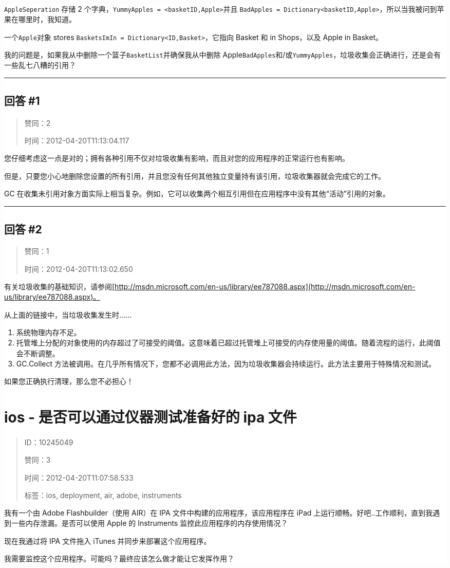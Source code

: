 `AppleSeperation` 存储 2 个字典，`YummyApples = <basketID,Apple>`并且 `BadApples = Dictionary<basketID,Apple>`，所以当我被问到苹果在哪里时，我知道。

一个`Apple`对象 stores `BasketsImIn = Dictionary<ID,Basket>`，它指向 Basket 和 in Shops，以及 Apple in Basket。

我的问题是，如果我从中删除一个篮子`BasketList`并确保我从中删除 Apple`BadApples`和/或`YummyApples`，垃圾收集会正确进行，还是会有一些乱七八糟的引用？

* * *

## 回答 #1

> 赞同：2
> 
> 时间：2012-04-20T11:13:04.117

您仔细考虑这一点是对的；拥有各种引用不仅对垃圾收集有影响，而且对您的应用程序的正常运行也有影响。

但是，只要您小心地删除您设置的所有引用，并且您没有任何其他独立变量持有该引用，垃圾收集器就会完成它的工作。

GC 在收集未引用对象方面实际上相当复杂。例如，它可以收集两个相互引用但在应用程序中没有其他“活动”引用的对象。

* * *

## 回答 #2

> 赞同：1
> 
> 时间：2012-04-20T11:13:02.650

有关垃圾收集的基础知识，请参阅[http://msdn.microsoft.com/en-us/library/ee787088.aspx](http://msdn.microsoft.com/en-us/library/ee787088.aspx)。

从上面的链接中，当垃圾收集发生时......

1.  系统物理内存不足。
2.  托管堆上分配的对象使用的内存超过了可接受的阈值。这意味着已超过托管堆上可接受的内存使用量的阈值。随着流程的运行，此阈值会不断调整。
3.  GC.Collect 方法被调用。在几乎所有情况下，您都不必调用此方法，因为垃圾收集器会持续运行。此方法主要用于特殊情况和测试。

如果您正确执行清理，那么您不必担心！

# ios - 是否可以通过仪器测试准备好的 ipa 文件

> ID：10245049
> 
> 赞同：3
> 
> 时间：2012-04-20T11:07:58.533
> 
> 标签：ios, deployment, air, adobe, instruments

我有一个由 Adob​​e Flashbuilder（使用 AIR）在 IPA 文件中构建的应用程序，该应用程序在 iPad 上运行顺畅。好吧..工作顺利，直到我遇到一些内存泄漏。是否可以使用 Apple 的 Instruments 监控此应用程序的内存使用情况？

现在我通过将 IPA 文件拖入 iTunes 并同步来部署这个应用程序。

我需要监控这个应用程序。可能吗？最终应该怎么做才能让它发挥作用？
